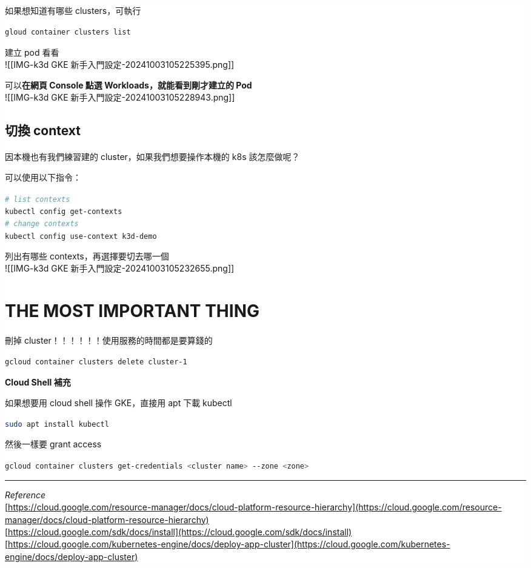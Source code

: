 如果想知道有哪些 clusters，可執行

```bash
gloud container clusters list
```

建立 pod 看看  
![[IMG-k3d GKE 新手入門設定-20241003105225395.png]]

可以**在網頁 Console 點選 Workloads，就能看到剛才建立的 Pod**  
![[IMG-k3d GKE 新手入門設定-20241003105228943.png]]

## 切換 context

因本機也有我們練習建的 cluster，如果我們想要操作本機的 k8s 該怎麼做呢？

可以使用以下指令：

```bash
# list contexts
kubectl config get-contexts
# change contexts
kubectl config use-context k3d-demo
```

列出有哪些 contexts，再選擇要切去哪一個  
![[IMG-k3d GKE 新手入門設定-20241003105232655.png]]

# THE MOST IMPORTANT THING

刪掉 cluster！！！！！！使用服務的時間都是要算錢的

```bash
gcloud container clusters delete cluster-1
```

**Cloud Shell 補充**

如果想要用 cloud shell 操作 GKE，直接用 apt 下載 kubectl

```bash
sudo apt install kubectl
```

然後一樣要 grant access

```bash
gcloud container clusters get-credentials <cluster name> --zone <zone>
```

---

_Reference_  
[https://cloud.google.com/resource-manager/docs/cloud-platform-resource-hierarchy](https://cloud.google.com/resource-manager/docs/cloud-platform-resource-hierarchy)  
[https://cloud.google.com/sdk/docs/install](https://cloud.google.com/sdk/docs/install)  
[https://cloud.google.com/kubernetes-engine/docs/deploy-app-cluster](https://cloud.google.com/kubernetes-engine/docs/deploy-app-cluster)